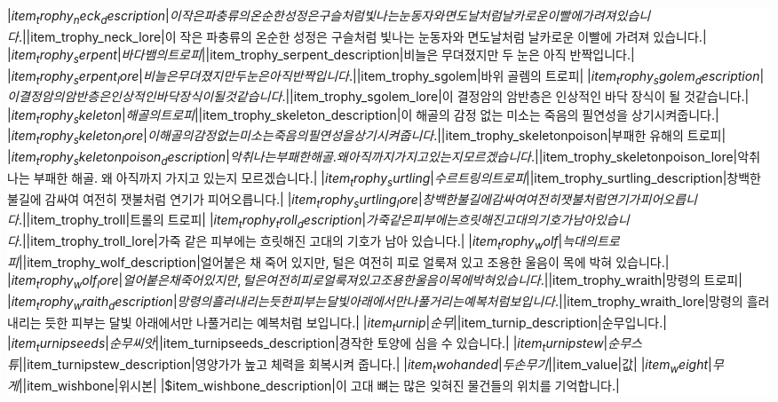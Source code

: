 |$item_trophy_neck_description|이 작은 파충류의 온순한 성정은 구슬처럼 빛나는 눈동자와 면도날처럼 날카로운 이빨에 가려져 있습니다.|
|$item_trophy_neck_lore|이 작은 파충류의 온순한 성정은 구슬처럼 빛나는 눈동자와 면도날처럼 날카로운 이빨에 가려져 있습니다.|
|$item_trophy_serpent|바다뱀의 트로피|
|$item_trophy_serpent_description|비늘은 무뎌졌지만 두 눈은 아직 반짝입니다.|
|$item_trophy_serpent_lore|비늘은 무뎌졌지만 두 눈은 아직 반짝입니다.|
|$item_trophy_sgolem|바위 골렘의 트로피|
|$item_trophy_sgolem_description|이 결정암의 암반층은 인상적인 바닥 장식이 될 것같습니다.|
|$item_trophy_sgolem_lore|이 결정암의 암반층은 인상적인 바닥 장식이 될 것같습니다.|
|$item_trophy_skeleton|해골의 트로피|
|$item_trophy_skeleton_description|이 해골의 감정 없는 미소는 죽음의 필연성을 상기시켜줍니다.|
|$item_trophy_skeleton_lore|이 해골의 감정 없는 미소는 죽음의 필연성을 상기시켜줍니다.|
|$item_trophy_skeletonpoison|부패한 유해의 트로피|
|$item_trophy_skeletonpoison_description|악취나는 부패한 해골. 왜 아직까지 가지고 있는지 모르겠습니다.|
|$item_trophy_skeletonpoison_lore|악취나는 부패한 해골. 왜 아직까지 가지고 있는지 모르겠습니다.|
|$item_trophy_surtling|수르트링의 트로피|
|$item_trophy_surtling_description|창백한 불길에 감싸여 여전히 잿불처럼 연기가 피어오릅니다.|
|$item_trophy_surtling_lore|창백한 불길에 감싸여 여전히 잿불처럼 연기가 피어오릅니다.|
|$item_trophy_troll|트롤의 트로피|
|$item_trophy_troll_description|가죽 같은 피부에는 흐릿해진 고대의 기호가 남아 있습니다.|
|$item_trophy_troll_lore|가죽 같은 피부에는 흐릿해진 고대의 기호가 남아 있습니다.|
|$item_trophy_wolf|늑대의 트로피|
|$item_trophy_wolf_description|얼어붙은 채 죽어 있지만, 털은 여전히 피로 얼룩져 있고 조용한 울음이 목에 박혀 있습니다.|
|$item_trophy_wolf_lore|얼어붙은 채 죽어 있지만, 털은 여전히 피로 얼룩져 있고 조용한 울음이 목에 박혀 있습니다.|
|$item_trophy_wraith|망령의 트로피|
|$item_trophy_wraith_description|망령의 흘러내리는 듯한 피부는 달빛 아래에서만 나풀거리는 예복처럼 보입니다.|
|$item_trophy_wraith_lore|망령의 흘러내리는 듯한 피부는 달빛 아래에서만 나풀거리는 예복처럼 보입니다.|
|$item_turnip|순무|
|$item_turnip_description|순무입니다.|
|$item_turnipseeds|순무 씨앗|
|$item_turnipseeds_description|경작한 토양에 심을 수 있습니다.|
|$item_turnipstew|순무 스튜|
|$item_turnipstew_description|영양가가 높고 체력을 회복시켜 줍니다.|
|$item_twohanded|두손 무기|
|$item_value|값|
|$item_weight|무게|
|$item_wishbone|위시본|
|$item_wishbone_description|이 고대 뼈는 많은 잊혀진 물건들의 위치를 기억합니다.|
